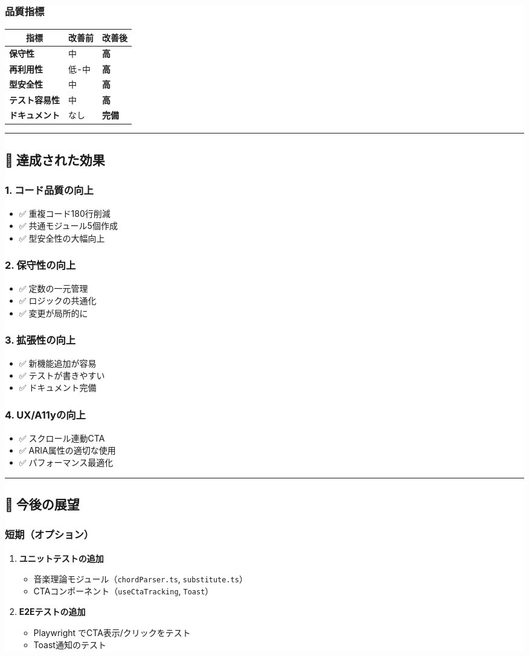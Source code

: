 ### 品質指標

| 指標 | 改善前 | 改善後 |
|-----|--------|--------|
| **保守性** | 中 | **高** |
| **再利用性** | 低-中 | **高** |
| **型安全性** | 中 | **高** |
| **テスト容易性** | 中 | **高** |
| **ドキュメント** | なし | **完備** |

---

## 🎯 達成された効果

### 1. **コード品質の向上**
- ✅ 重複コード180行削減
- ✅ 共通モジュール5個作成
- ✅ 型安全性の大幅向上

### 2. **保守性の向上**
- ✅ 定数の一元管理
- ✅ ロジックの共通化
- ✅ 変更が局所的に

### 3. **拡張性の向上**
- ✅ 新機能追加が容易
- ✅ テストが書きやすい
- ✅ ドキュメント完備

### 4. **UX/A11yの向上**
- ✅ スクロール連動CTA
- ✅ ARIA属性の適切な使用
- ✅ パフォーマンス最適化

---

## 🚀 今後の展望

### 短期（オプション）
1. **ユニットテストの追加**
   - 音楽理論モジュール（`chordParser.ts`, `substitute.ts`）
   - CTAコンポーネント（`useCtaTracking`, `Toast`）

2. **E2Eテストの追加**
   - Playwright でCTA表示/クリックをテスト
   - Toast通知のテスト
